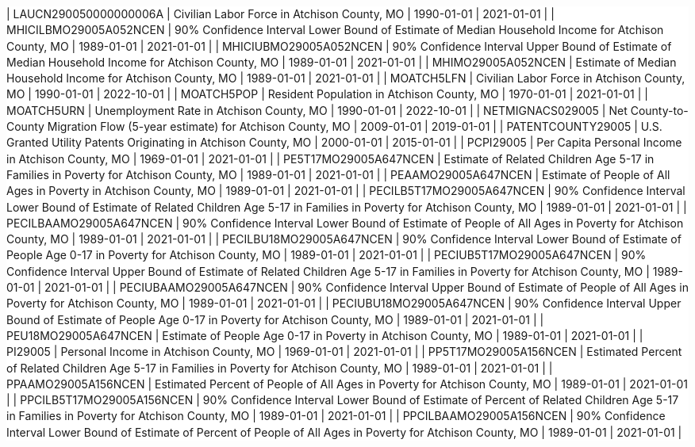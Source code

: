 | LAUCN290050000000006A     | Civilian Labor Force in Atchison County, MO                                                                                                                                  | 1990-01-01          | 2021-01-01        |
| MHICILBMO29005A052NCEN    | 90% Confidence Interval Lower Bound of Estimate of Median Household Income for Atchison County, MO                                                                           | 1989-01-01          | 2021-01-01        |
| MHICIUBMO29005A052NCEN    | 90% Confidence Interval Upper Bound of Estimate of Median Household Income for Atchison County, MO                                                                           | 1989-01-01          | 2021-01-01        |
| MHIMO29005A052NCEN        | Estimate of Median Household Income for Atchison County, MO                                                                                                                  | 1989-01-01          | 2021-01-01        |
| MOATCH5LFN                | Civilian Labor Force in Atchison County, MO                                                                                                                                  | 1990-01-01          | 2022-10-01        |
| MOATCH5POP                | Resident Population in Atchison County, MO                                                                                                                                   | 1970-01-01          | 2021-01-01        |
| MOATCH5URN                | Unemployment Rate in Atchison County, MO                                                                                                                                     | 1990-01-01          | 2022-10-01        |
| NETMIGNACS029005          | Net County-to-County Migration Flow (5-year estimate) for Atchison County, MO                                                                                                | 2009-01-01          | 2019-01-01        |
| PATENTCOUNTY29005         | U.S. Granted Utility Patents Originating in Atchison County, MO                                                                                                              | 2000-01-01          | 2015-01-01        |
| PCPI29005                 | Per Capita Personal Income in Atchison County, MO                                                                                                                            | 1969-01-01          | 2021-01-01        |
| PE5T17MO29005A647NCEN     | Estimate of Related Children Age 5-17 in Families in Poverty for Atchison County, MO                                                                                         | 1989-01-01          | 2021-01-01        |
| PEAAMO29005A647NCEN       | Estimate of People of All Ages in Poverty in Atchison County, MO                                                                                                             | 1989-01-01          | 2021-01-01        |
| PECILB5T17MO29005A647NCEN | 90% Confidence Interval Lower Bound of Estimate of Related Children Age 5-17 in Families in Poverty for Atchison County, MO                                                  | 1989-01-01          | 2021-01-01        |
| PECILBAAMO29005A647NCEN   | 90% Confidence Interval Lower Bound of Estimate of People of All Ages in Poverty for Atchison County, MO                                                                     | 1989-01-01          | 2021-01-01        |
| PECILBU18MO29005A647NCEN  | 90% Confidence Interval Lower Bound of Estimate of People Age 0-17 in Poverty for Atchison County, MO                                                                        | 1989-01-01          | 2021-01-01        |
| PECIUB5T17MO29005A647NCEN | 90% Confidence Interval Upper Bound of Estimate of Related Children Age 5-17 in Families in Poverty for Atchison County, MO                                                  | 1989-01-01          | 2021-01-01        |
| PECIUBAAMO29005A647NCEN   | 90% Confidence Interval Upper Bound of Estimate of People of All Ages in Poverty for Atchison County, MO                                                                     | 1989-01-01          | 2021-01-01        |
| PECIUBU18MO29005A647NCEN  | 90% Confidence Interval Upper Bound of Estimate of People Age 0-17 in Poverty for Atchison County, MO                                                                        | 1989-01-01          | 2021-01-01        |
| PEU18MO29005A647NCEN      | Estimate of People Age 0-17 in Poverty in Atchison County, MO                                                                                                                | 1989-01-01          | 2021-01-01        |
| PI29005                   | Personal Income in Atchison County, MO                                                                                                                                       | 1969-01-01          | 2021-01-01        |
| PP5T17MO29005A156NCEN     | Estimated Percent of Related Children Age 5-17 in Families in Poverty for Atchison County, MO                                                                                | 1989-01-01          | 2021-01-01        |
| PPAAMO29005A156NCEN       | Estimated Percent of People of All Ages in Poverty for Atchison County, MO                                                                                                   | 1989-01-01          | 2021-01-01        |
| PPCILB5T17MO29005A156NCEN | 90% Confidence Interval Lower Bound of Estimate of Percent of Related Children Age 5-17 in Families in Poverty for Atchison County, MO                                       | 1989-01-01          | 2021-01-01        |
| PPCILBAAMO29005A156NCEN   | 90% Confidence Interval Lower Bound of Estimate of Percent of People of All Ages in Poverty for Atchison County, MO                                                          | 1989-01-01          | 2021-01-01        |